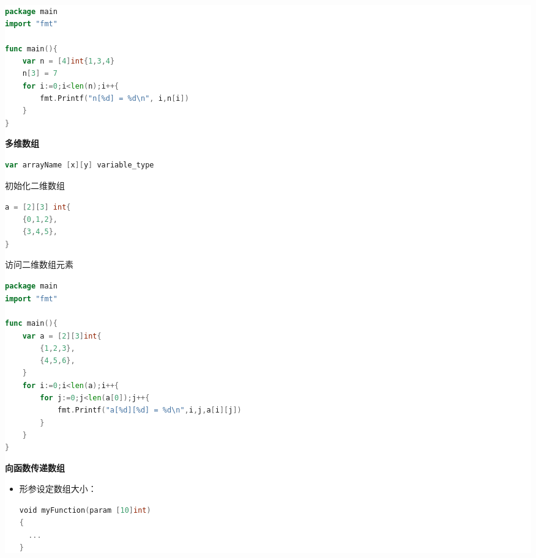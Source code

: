 ```go
package main
import "fmt"

func main(){
	var n = [4]int{1,3,4}
	n[3] = 7
	for i:=0;i<len(n);i++{
		fmt.Printf("n[%d] = %d\n", i,n[i])
	}
}
```

**多维数组**

```go
var arrayName [x][y] variable_type
```

初始化二维数组

```go
a = [2][3] int{
	{0,1,2},
	{3,4,5},
}
```

访问二维数组元素

```go
package main
import "fmt"

func main(){
	var a = [2][3]int{
		{1,2,3},
		{4,5,6},
	}
	for i:=0;i<len(a);i++{
		for j:=0;j<len(a[0]);j++{
			fmt.Printf("a[%d][%d] = %d\n",i,j,a[i][j])
		}
	}
}
```

**向函数传递数组**

- 形参设定数组大小：

  ```go
  void myFunction(param [10]int)
  {
  	...
  }
  ```
